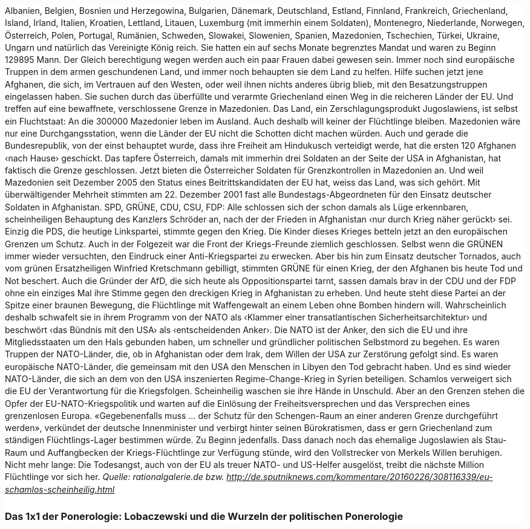Albanien, Belgien, Bosnien und Herzegowina, Bulgarien, Dänemark, Deutschland, Estland, Finnland, Frankreich, Griechenland, Island, Irland, Italien, Kroatien, Lettland, Litauen, Luxemburg (mit immerhin einem Soldaten), Montenegro, Niederlande, Norwegen, Österreich, Polen, Portugal, Rumänien, Schweden, Slowakei, Slowenien, Spanien, Mazedonien, Tschechien, Türkei, Ukraine, Ungarn und natürlich das Vereinigte König reich. Sie hatten ein auf sechs Monate begrenztes Mandat und waren zu Beginn 129895 Mann. Der Gleich berechtigung wegen werden auch ein paar Frauen dabei gewesen sein. Immer noch sind europäische Truppen in dem armen geschundenen Land, und immer noch behaupten sie dem Land zu helfen.
Hilfe suchen jetzt jene Afghanen, die sich, im Vertrauen auf den Westen, oder weil ihnen nichts anderes übrig blieb, mit den Besatzungstruppen eingelassen haben. Sie suchen durch das überfüllte und verarmte Griechenland einen Weg in die reicheren Länder der EU. Und treffen auf eine bewaffnete, verschlossene Grenze in Mazedonien. Das Land, ein Zerschlagungsprodukt Jugoslawiens, ist selbst ein Fluchtstaat: An die 300000 Mazedonier leben im Ausland. Auch deshalb will keiner der Flüchtlinge bleiben.
Mazedonien wäre nur eine Durchgangsstation, wenn die Länder der EU nicht die Schotten dicht machen würden. Auch und gerade die Bundesrepublik, von der einst behauptet wurde, dass ihre Freiheit am Hindukusch verteidigt werde, hat die ersten 120 Afghanen ‹nach Hause› geschickt. Das tapfere Österreich, damals mit immerhin drei Soldaten an der Seite der USA in Afghanistan, hat faktisch die Grenze geschlossen. Jetzt bieten die Österreicher Soldaten für Grenzkontrollen in Mazedonien an. Und weil Mazedonien seit Dezember 2005 den Status eines Beitrittskandidaten der EU hat, weiss das Land, was sich gehört.
Mit überwältigender Mehrheit stimmten am 22. Dezember 2001 fast alle Bundestags-Abgeordneten für den Einsatz deutscher Soldaten in Afghanistan. SPD, GRÜNE, CDU, CSU, FDP: Alle schlossen sich der schon damals als Lüge erkennbaren, scheinheiligen Behauptung des Kanzlers Schröder an, nach der der Frieden in Afghanistan ‹nur durch Krieg näher gerückt› sei. Einzig die PDS, die heutige Linkspartei, stimmte gegen den Krieg.
Die Kinder dieses Krieges betteln jetzt an den europäischen Grenzen um Schutz. Auch in der Folgezeit war die Front der Kriegs-Freunde ziemlich geschlossen. Selbst wenn die GRÜNEN immer wieder versuchten, den Eindruck einer Anti-Kriegspartei zu erwecken. Aber bis hin zum Einsatz deutscher Tornados, auch vom grünen Ersatzheiligen Winfried Kretschmann gebilligt, stimmten GRÜNE für einen Krieg, der den Afghanen bis heute Tod und Not beschert.
Auch die Gründer der AfD, die sich heute als Oppositionspartei tarnt, sassen damals brav in der CDU und der FDP ohne ein einziges Mal ihre Stimme gegen den dreckigen Krieg in Afghanistan zu erheben. Und heute steht diese Partei an der Spitze einer braunen Bewegung, die Flüchtlinge mit Waffengewalt an einem Leben ohne Bomben hindern will. Wahrscheinlich deshalb schwafelt sie in ihrem Programm von der NATO als ‹Klammer einer transatlantischen Sicherheitsarchitektur› und beschwört ‹das Bündnis mit den USA› als ‹entscheidenden Anker›.
Die NATO ist der Anker, den sich die EU und ihre Mitgliedsstaaten um den Hals gebunden haben, um schneller und gründlicher politischen Selbstmord zu begehen. Es waren Truppen der NATO-Länder, die, ob in Afghanistan oder dem Irak, dem Willen der USA zur Zerstörung gefolgt sind. Es waren europäische NATO-Länder, die gemeinsam mit den USA den Menschen in Libyen den Tod gebracht haben. Und es sind wieder NATO-Länder, die sich an dem von den USA inszenierten Regime-Change-Krieg in Syrien beteiligen. Schamlos verweigert sich die EU der Verantwortung für die Kriegsfolgen. Scheinheilig waschen sie ihre Hände in Unschuld. Aber an den Grenzen stehen die Opfer der EU-NATO-Kriegspolitik und warten auf die Einlösung der Freiheitsversprechen und das Versprechen eines grenzenlosen Europa. «Gegebenenfalls muss … der Schutz für den Schengen-Raum an einer anderen Grenze durchgeführt werden», verkündet der deutsche Innenminister und verbirgt hinter seinen Bürokratismen, dass er gern Griechenland zum ständigen Flüchtlings-Lager bestimmen würde. Zu Beginn jedenfalls. Dass danach noch das ehemalige Jugoslawien als Stau-Raum und Auffangbecken der Kriegs-Flüchtlinge zur Verfügung stünde, wird den Vollstrecker von Merkels Willen beruhigen.
Nicht mehr lange: Die Todesangst, auch von der EU als treuer NATO- und US-Helfer ausgelöst, treibt die nächste Million Flüchtlinge vor sich her.
_Quelle: rationalgalerie.de bzw. http://de.sputniknews.com/kommentare/20160226/308116339/eu-schamlos-scheinheilig.html_
### Das 1x1 der Ponerologie: Lobaczewski und die Wurzeln der politischen Ponerologie